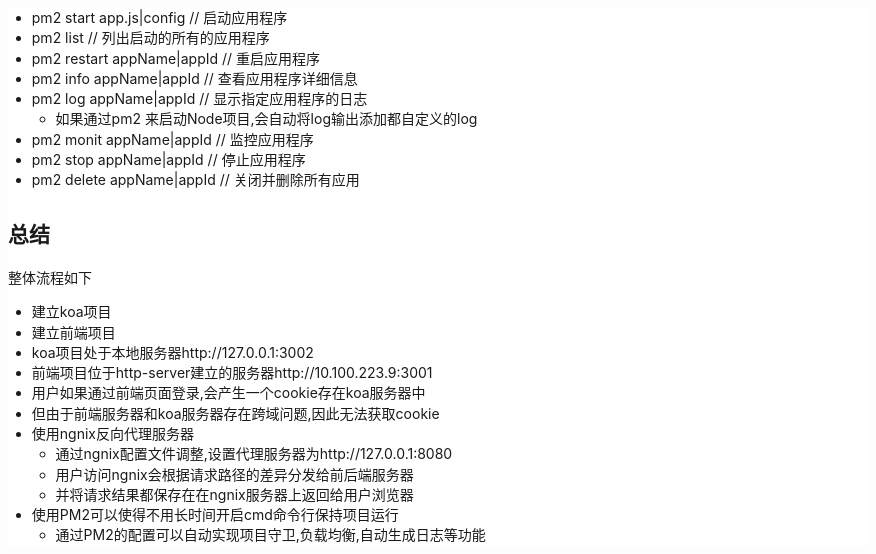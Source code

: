    ```js
   ```

   

   - pm2 start app.js|config     // 启动应用程序
   - pm2 list                    // 列出启动的所有的应用程序
   - pm2 restart appName|appId   // 重启应用程序
   - pm2 info appName|appId      // 查看应用程序详细信息
   - pm2 log appName|appId       // 显示指定应用程序的日志
     - 如果通过pm2 来启动Node项目,会自动将log输出添加都自定义的log
   - pm2 monit appName|appId     // 监控应用程序
   - pm2 stop appName|appId      // 停止应用程序
   - pm2 delete appName|appId    // 关闭并删除所有应用



## 总结

整体流程如下

- 建立koa项目
- 建立前端项目
- koa项目处于本地服务器http://127.0.0.1:3002
- 前端项目位于http-server建立的服务器http://10.100.223.9:3001
- 用户如果通过前端页面登录,会产生一个cookie存在koa服务器中
- 但由于前端服务器和koa服务器存在跨域问题,因此无法获取cookie
- 使用ngnix反向代理服务器
  - 通过ngnix配置文件调整,设置代理服务器为http://127.0.0.1:8080
  - 用户访问ngnix会根据请求路径的差异分发给前后端服务器
  - 并将请求结果都保存在在ngnix服务器上返回给用户浏览器
- 使用PM2可以使得不用长时间开启cmd命令行保持项目运行
  - 通过PM2的配置可以自动实现项目守卫,负载均衡,自动生成日志等功能





